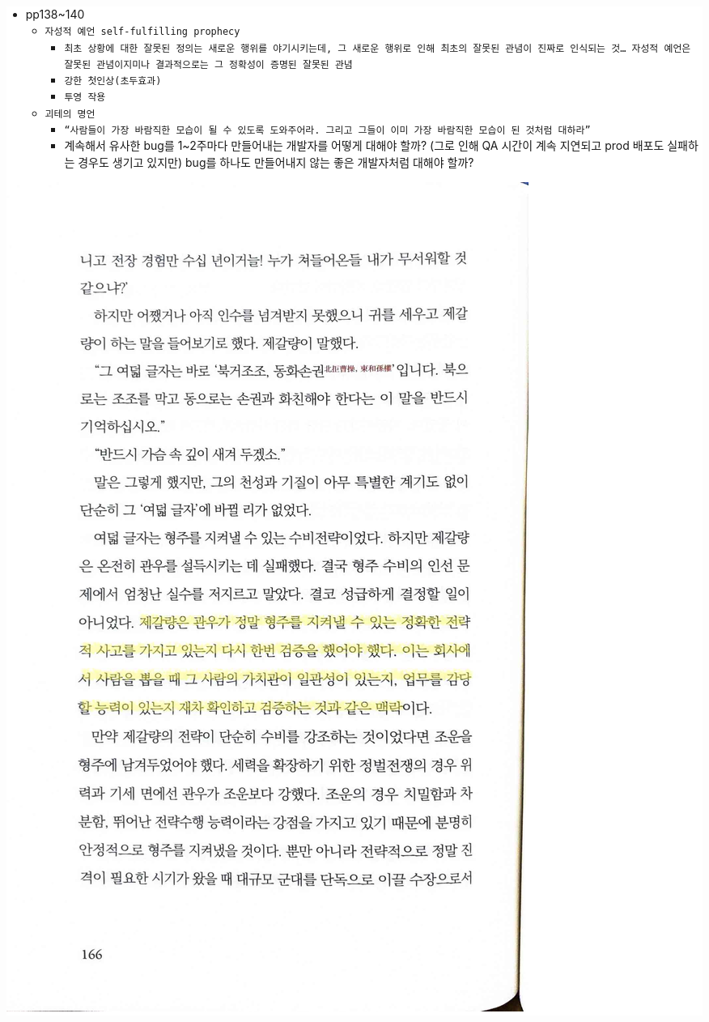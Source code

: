 - pp138~140
    - `자성적 예언 self-fulfilling prophecy`
        - `최초 상황에 대한 잘못된 정의는 새로운 행위를 야기시키는데, 그 새로운 행위로 인해 최초의 잘못된 관념이 진짜로 인식되는 것… 자성적 예언은 잘못된 관념이지미나 결과적으로는 그 정확성이 증명된 잘못된 관념`
        - `강한 첫인상(초두효과)`
        - `투영 작용`
    - `괴테의 명언`
        - `“사람들이 가장 바람직한 모습이 될 수 있도록 도와주어라. 그리고 그들이 이미 가장 바람직한 모습이 된 것처럼 대하라”`
        - 계속해서 유사한 bug를 1~2주마다 만들어내는 개발자를 어떻게 대해야 할까? (그로 인해 QA 시간이 계속 지연되고 prod 배포도 실패하는 경우도 생기고 있지만) bug를 하나도 만들어내지 않는 좋은 개발자처럼 대해야 할까?

![19.jpg](sam_guanyu/19.jpg)
